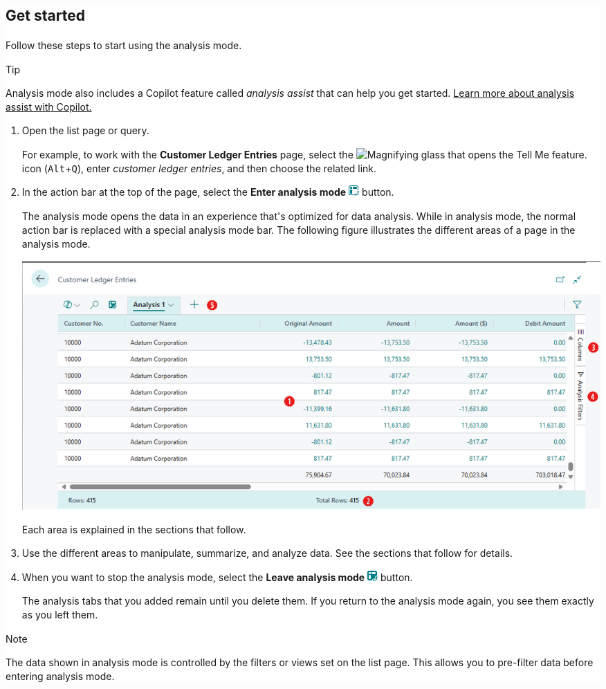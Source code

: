 ## Get started

Follow these steps to start using the analysis mode.

> [!TIP]
> Analysis mode also includes a Copilot feature called *analysis assist* that can help you get started. [Learn more about analysis assist with Copilot.](analysis-assist.md)

1. Open the list page or query.

   For example, to work with the **Customer Ledger Entries** page, select the ![Magnifying glass that opens the Tell Me feature.](media/ui-search/search_small.png) icon (<kbd>Alt</kbd>+<kbd>Q</kbd>), enter *customer ledger entries*, and then choose the related link. 

1. In the action bar at the top of the page, select the **Enter analysis mode** ![Shows the button for turning on analysis mode](media/analysis-mode-icon.png) button.

    The analysis mode opens the data in an experience that's optimized for data analysis. While in analysis mode, the normal action bar is replaced with a special analysis mode bar. The following figure illustrates the different areas of a page in the analysis mode.

   [![Shows an overview of a page in the analysis mode](media/analysis-mode-overview-3.png)](media/analysis-mode-overview-3.png#lightbox)

   Each area is explained in the sections that follow.

1. Use the different areas to manipulate, summarize, and analyze data. See the sections that follow for details.

1. When you want to stop the analysis mode, select the **Leave analysis mode** ![Shows the button for turning off analysis mode](media/analysis-mode-exit-icon.png) button.

   The analysis tabs that you added remain until you delete them. If you return to the analysis mode again, you see them exactly as you left them.

> [!NOTE]
> The data shown in analysis mode is controlled by the filters or views set on the list page. This allows you to pre-filter data before entering analysis mode.
